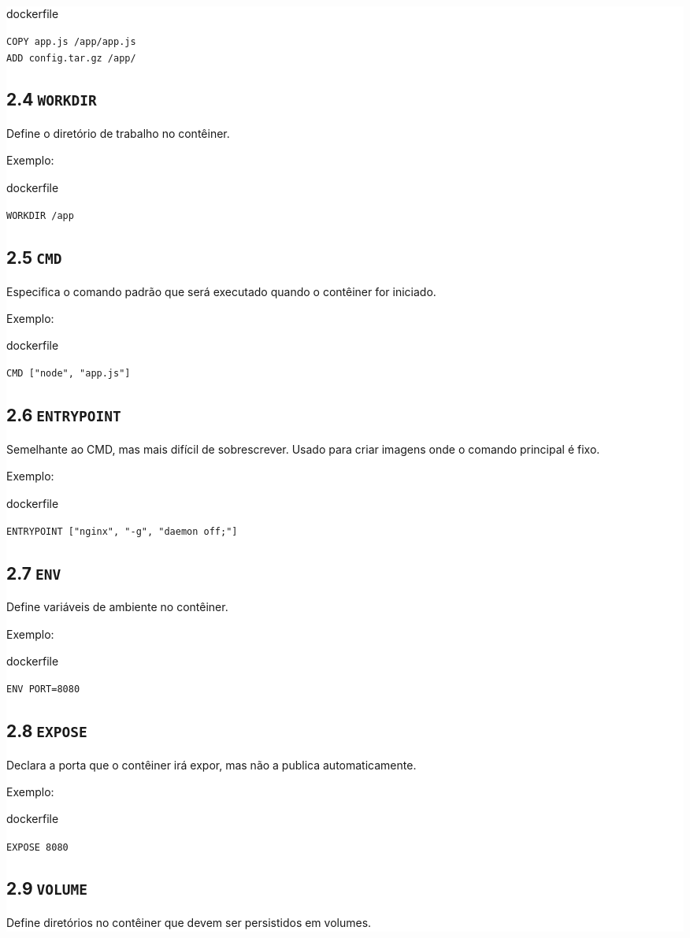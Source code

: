dockerfile
```
COPY app.js /app/app.js
ADD config.tar.gz /app/
```
## 2.4 `WORKDIR`
Define o diretório de trabalho no contêiner.

Exemplo:

dockerfile
```
WORKDIR /app
```
## 2.5 `CMD`
Especifica o comando padrão que será executado quando o contêiner for iniciado.

Exemplo:

dockerfile
```
CMD ["node", "app.js"]
```
## 2.6 `ENTRYPOINT`
Semelhante ao CMD, mas mais difícil de sobrescrever. Usado para criar imagens onde o comando principal é fixo.

Exemplo:

dockerfile
```
ENTRYPOINT ["nginx", "-g", "daemon off;"]
```
## 2.7 `ENV`
Define variáveis de ambiente no contêiner.

Exemplo:

dockerfile
```
ENV PORT=8080
```
## 2.8 `EXPOSE`
Declara a porta que o contêiner irá expor, mas não a publica automaticamente.

Exemplo:

dockerfile
```
EXPOSE 8080
```
## 2.9 `VOLUME`
Define diretórios no contêiner que devem ser persistidos em volumes.
